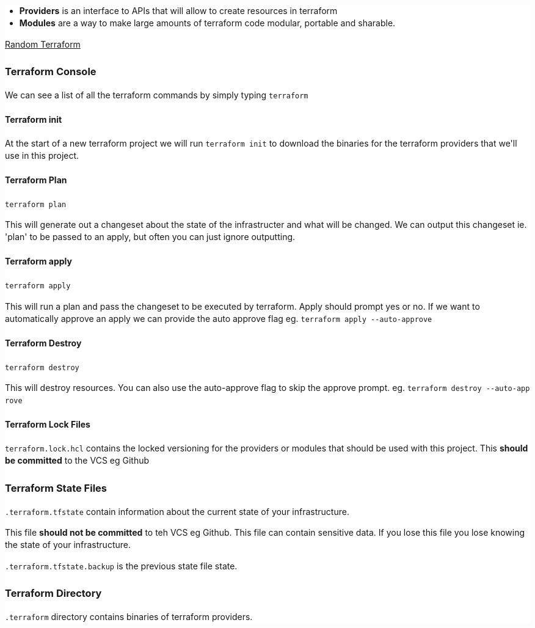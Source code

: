 - **Providers** is an interface to APIs that will allow to create resources in terraform
- **Modules** are a way to make large amounts of terraform code modular, portable and sharable.

[Random Terraform](https://registry.terraform.io/providers/hashicorp/random)

### Terraform Console

We can see a list of all the terraform commands by simply typing `terraform`

#### Terraform init

At the start of a new terraform project we will run `terraform init` to download the binaries for the terraform providers that we'll use in this project. 

#### Terraform Plan

`terraform plan`

This will generate out a changeset about the state of the infrastructer and what will be changed. 
We can output this changeset ie. 'plan' to be passed to an apply, but often you can just ignore outputting. 

#### Terraform apply

`terraform apply`

This will run a plan and pass the changeset to be executed by terraform. Apply should prompt yes or no. 
If we want to automatically approve an apply we can provide the auto approve flag eg. `terraform apply --auto-approve`

#### Terraform Destroy

`terraform destroy`

This will destroy resources. You can also use the auto-approve flag to skip the approve prompt.
eg. `terraform destroy --auto-approve`

#### Terraform Lock Files

`terraform.lock.hcl` contains the locked versioning for the providers or modules that should be used with this project. 
This **should be committed** to the VCS eg Github

### Terraform State Files

`.terraform.tfstate` contain information about the current state of your infrastructure. 

This file **should not be committed** to teh VCS eg Github. This file can contain sensitive data. If you lose this file you lose knowing the state of your infrastructure. 

`.terraform.tfstate.backup` is the previous state file state.

### Terraform Directory

`.terraform` directory contains binaries of terraform providers.
